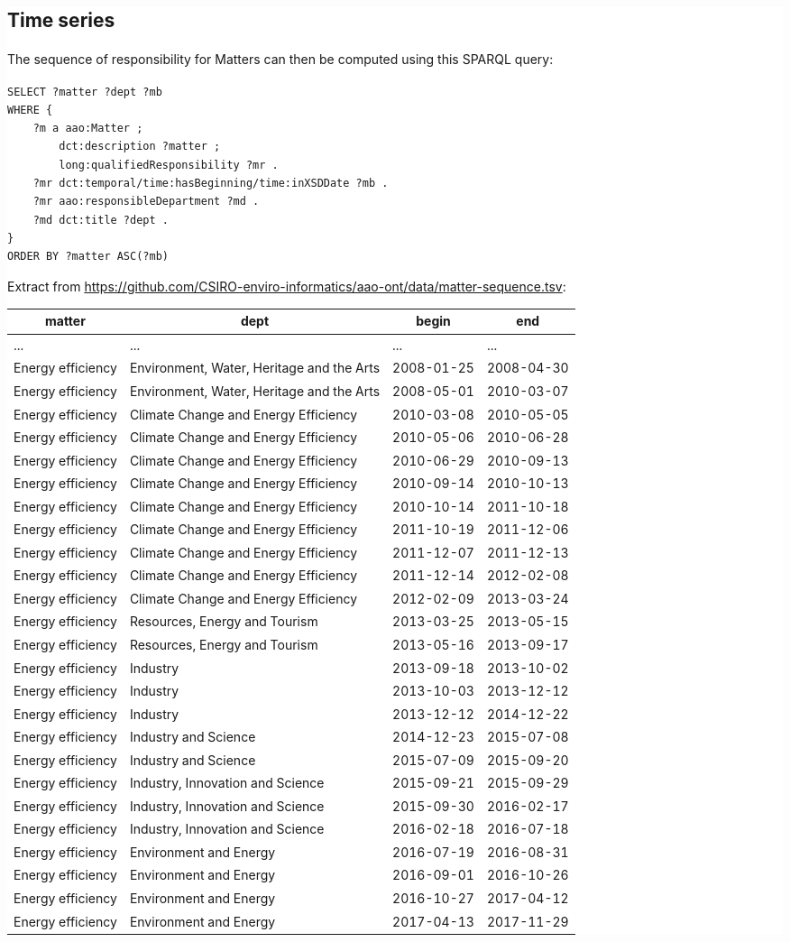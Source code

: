 ## Time series

The sequence of responsibility for Matters can then be computed using this SPARQL query:
```
SELECT ?matter ?dept ?mb
WHERE {
	?m a aao:Matter ;
		dct:description ?matter ;
		long:qualifiedResponsibility ?mr .
	?mr dct:temporal/time:hasBeginning/time:inXSDDate ?mb .
	?mr aao:responsibleDepartment ?md .
	?md dct:title ?dept .
}
ORDER BY ?matter ASC(?mb)
```

Extract from https://github.com/CSIRO-enviro-informatics/aao-ont/data/matter-sequence.tsv:

| matter | dept | begin | end |
| --- | --- | --- | --- |
| ... | ... | ... | ... |
| Energy efficiency | Environment, Water, Heritage and the Arts | 2008-01-25 | 2008-04-30 |
| Energy efficiency | Environment, Water, Heritage and the Arts | 2008-05-01 | 2010-03-07 |
| Energy efficiency | Climate Change and Energy Efficiency | 2010-03-08 | 2010-05-05 |
| Energy efficiency | Climate Change and Energy Efficiency | 2010-05-06 | 2010-06-28 |
| Energy efficiency | Climate Change and Energy Efficiency | 2010-06-29 | 2010-09-13 |
| Energy efficiency | Climate Change and Energy Efficiency | 2010-09-14 | 2010-10-13 |
| Energy efficiency | Climate Change and Energy Efficiency | 2010-10-14 | 2011-10-18 |
| Energy efficiency | Climate Change and Energy Efficiency | 2011-10-19 | 2011-12-06 |
| Energy efficiency | Climate Change and Energy Efficiency | 2011-12-07 | 2011-12-13 |
| Energy efficiency | Climate Change and Energy Efficiency | 2011-12-14 | 2012-02-08 |
| Energy efficiency | Climate Change and Energy Efficiency | 2012-02-09 | 2013-03-24 |
| Energy efficiency | Resources, Energy and Tourism | 2013-03-25 | 2013-05-15 |
| Energy efficiency | Resources, Energy and Tourism | 2013-05-16 | 2013-09-17 |
| Energy efficiency | Industry | 2013-09-18 | 2013-10-02 |
| Energy efficiency | Industry | 2013-10-03 | 2013-12-12 |
| Energy efficiency | Industry | 2013-12-12 | 2014-12-22 |
| Energy efficiency | Industry and Science | 2014-12-23 | 2015-07-08 |
| Energy efficiency | Industry and Science | 2015-07-09 | 2015-09-20 |
| Energy efficiency | Industry, Innovation and Science | 2015-09-21 | 2015-09-29 |
| Energy efficiency | Industry, Innovation and Science | 2015-09-30 | 2016-02-17 |
| Energy efficiency | Industry, Innovation and Science | 2016-02-18 | 2016-07-18 |
| Energy efficiency | Environment and Energy | 2016-07-19 | 2016-08-31 |
| Energy efficiency | Environment and Energy | 2016-09-01 | 2016-10-26 |
| Energy efficiency | Environment and Energy | 2016-10-27 | 2017-04-12 |
| Energy efficiency | Environment and Energy | 2017-04-13 | 2017-11-29 |